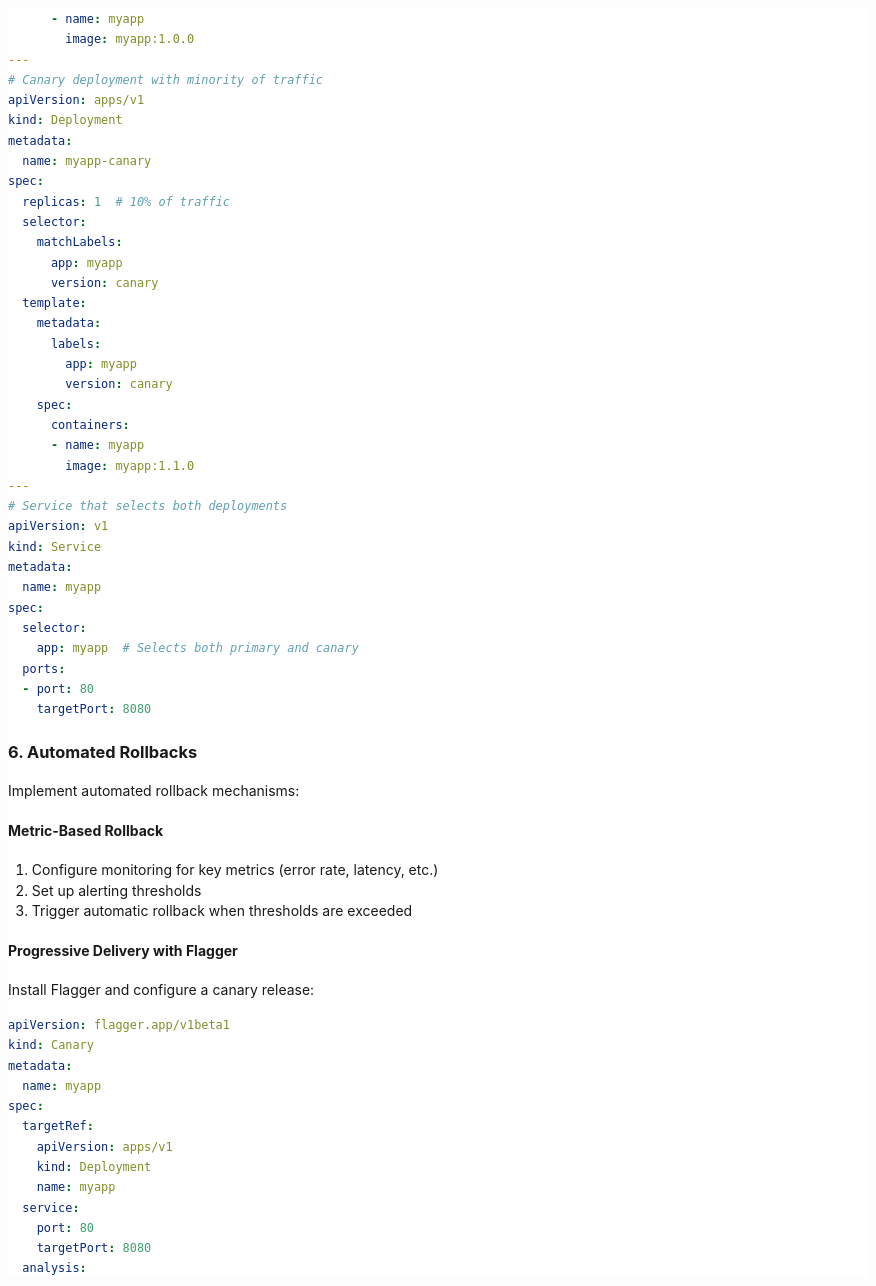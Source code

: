 ```yaml
      - name: myapp
        image: myapp:1.0.0
---
# Canary deployment with minority of traffic
apiVersion: apps/v1
kind: Deployment
metadata:
  name: myapp-canary
spec:
  replicas: 1  # 10% of traffic
  selector:
    matchLabels:
      app: myapp
      version: canary
  template:
    metadata:
      labels:
        app: myapp
        version: canary
    spec:
      containers:
      - name: myapp
        image: myapp:1.1.0
---
# Service that selects both deployments
apiVersion: v1
kind: Service
metadata:
  name: myapp
spec:
  selector:
    app: myapp  # Selects both primary and canary
  ports:
  - port: 80
    targetPort: 8080
```

### 6. Automated Rollbacks

Implement automated rollback mechanisms:

#### Metric-Based Rollback

1. Configure monitoring for key metrics (error rate, latency, etc.)
2. Set up alerting thresholds
3. Trigger automatic rollback when thresholds are exceeded

#### Progressive Delivery with Flagger

Install Flagger and configure a canary release:

```yaml
apiVersion: flagger.app/v1beta1
kind: Canary
metadata:
  name: myapp
spec:
  targetRef:
    apiVersion: apps/v1
    kind: Deployment
    name: myapp
  service:
    port: 80
    targetPort: 8080
  analysis:
```